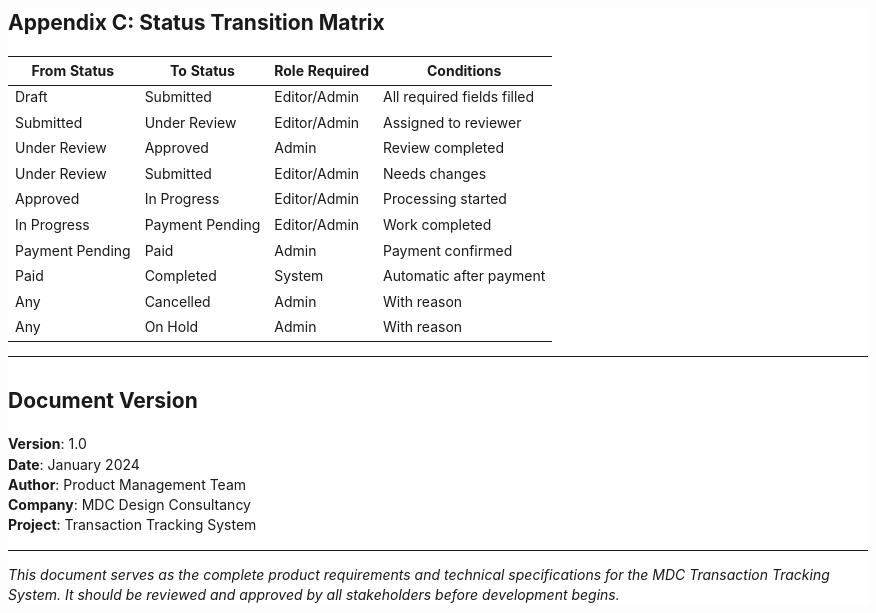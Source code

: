 
## Appendix C: Status Transition Matrix

| From Status | To Status | Role Required | Conditions |
|-------------|-----------|--------------|------------|
| Draft | Submitted | Editor/Admin | All required fields filled |
| Submitted | Under Review | Editor/Admin | Assigned to reviewer |
| Under Review | Approved | Admin | Review completed |
| Under Review | Submitted | Editor/Admin | Needs changes |
| Approved | In Progress | Editor/Admin | Processing started |
| In Progress | Payment Pending | Editor/Admin | Work completed |
| Payment Pending | Paid | Admin | Payment confirmed |
| Paid | Completed | System | Automatic after payment |
| Any | Cancelled | Admin | With reason |
| Any | On Hold | Admin | With reason |

---

## Document Version

**Version**: 1.0  
**Date**: January 2024  
**Author**: Product Management Team  
**Company**: MDC Design Consultancy  
**Project**: Transaction Tracking System

---

*This document serves as the complete product requirements and technical specifications for the MDC Transaction Tracking System. It should be reviewed and approved by all stakeholders before development begins.*